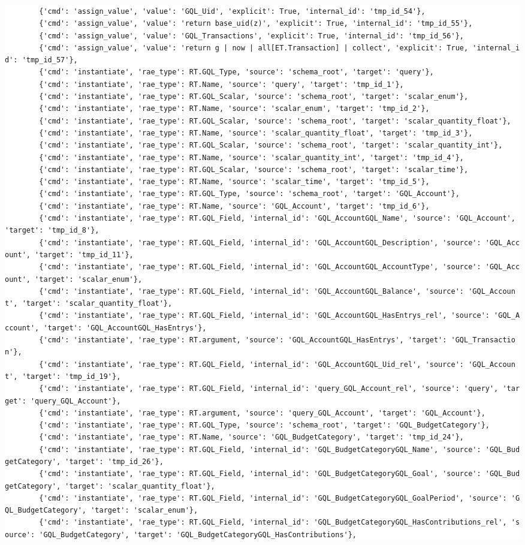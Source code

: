 ```  
        {'cmd': 'assign_value', 'value': 'GQL_Uid', 'explicit': True, 'internal_id': 'tmp_id_54'},  
        {'cmd': 'assign_value', 'value': 'return base_uid(z)', 'explicit': True, 'internal_id': 'tmp_id_55'},  
        {'cmd': 'assign_value', 'value': 'GQL_Transactions', 'explicit': True, 'internal_id': 'tmp_id_56'},  
        {'cmd': 'assign_value', 'value': 'return g | now | all[ET.Transaction] | collect', 'explicit': True, 'internal_id': 'tmp_id_57'},  
        {'cmd': 'instantiate', 'rae_type': RT.GQL_Type, 'source': 'schema_root', 'target': 'query'},  
        {'cmd': 'instantiate', 'rae_type': RT.Name, 'source': 'query', 'target': 'tmp_id_1'},  
        {'cmd': 'instantiate', 'rae_type': RT.GQL_Scalar, 'source': 'schema_root', 'target': 'scalar_enum'},  
        {'cmd': 'instantiate', 'rae_type': RT.Name, 'source': 'scalar_enum', 'target': 'tmp_id_2'},  
        {'cmd': 'instantiate', 'rae_type': RT.GQL_Scalar, 'source': 'schema_root', 'target': 'scalar_quantity_float'},  
        {'cmd': 'instantiate', 'rae_type': RT.Name, 'source': 'scalar_quantity_float', 'target': 'tmp_id_3'},  
        {'cmd': 'instantiate', 'rae_type': RT.GQL_Scalar, 'source': 'schema_root', 'target': 'scalar_quantity_int'},  
        {'cmd': 'instantiate', 'rae_type': RT.Name, 'source': 'scalar_quantity_int', 'target': 'tmp_id_4'},  
        {'cmd': 'instantiate', 'rae_type': RT.GQL_Scalar, 'source': 'schema_root', 'target': 'scalar_time'},  
        {'cmd': 'instantiate', 'rae_type': RT.Name, 'source': 'scalar_time', 'target': 'tmp_id_5'},  
        {'cmd': 'instantiate', 'rae_type': RT.GQL_Type, 'source': 'schema_root', 'target': 'GQL_Account'},  
        {'cmd': 'instantiate', 'rae_type': RT.Name, 'source': 'GQL_Account', 'target': 'tmp_id_6'},  
        {'cmd': 'instantiate', 'rae_type': RT.GQL_Field, 'internal_id': 'GQL_AccountGQL_Name', 'source': 'GQL_Account', 'target': 'tmp_id_8'},  
        {'cmd': 'instantiate', 'rae_type': RT.GQL_Field, 'internal_id': 'GQL_AccountGQL_Description', 'source': 'GQL_Account', 'target': 'tmp_id_11'},  
        {'cmd': 'instantiate', 'rae_type': RT.GQL_Field, 'internal_id': 'GQL_AccountGQL_AccountType', 'source': 'GQL_Account', 'target': 'scalar_enum'},  
        {'cmd': 'instantiate', 'rae_type': RT.GQL_Field, 'internal_id': 'GQL_AccountGQL_Balance', 'source': 'GQL_Account', 'target': 'scalar_quantity_float'},  
        {'cmd': 'instantiate', 'rae_type': RT.GQL_Field, 'internal_id': 'GQL_AccountGQL_HasEntrys_rel', 'source': 'GQL_Account', 'target': 'GQL_AccountGQL_HasEntrys'},  
        {'cmd': 'instantiate', 'rae_type': RT.argument, 'source': 'GQL_AccountGQL_HasEntrys', 'target': 'GQL_Transaction'},  
        {'cmd': 'instantiate', 'rae_type': RT.GQL_Field, 'internal_id': 'GQL_AccountGQL_Uid_rel', 'source': 'GQL_Account', 'target': 'tmp_id_19'},  
        {'cmd': 'instantiate', 'rae_type': RT.GQL_Field, 'internal_id': 'query_GQL_Account_rel', 'source': 'query', 'target': 'query_GQL_Account'},  
        {'cmd': 'instantiate', 'rae_type': RT.argument, 'source': 'query_GQL_Account', 'target': 'GQL_Account'},  
        {'cmd': 'instantiate', 'rae_type': RT.GQL_Type, 'source': 'schema_root', 'target': 'GQL_BudgetCategory'},  
        {'cmd': 'instantiate', 'rae_type': RT.Name, 'source': 'GQL_BudgetCategory', 'target': 'tmp_id_24'},  
        {'cmd': 'instantiate', 'rae_type': RT.GQL_Field, 'internal_id': 'GQL_BudgetCategoryGQL_Name', 'source': 'GQL_BudgetCategory', 'target': 'tmp_id_26'},  
        {'cmd': 'instantiate', 'rae_type': RT.GQL_Field, 'internal_id': 'GQL_BudgetCategoryGQL_Goal', 'source': 'GQL_BudgetCategory', 'target': 'scalar_quantity_float'},  
        {'cmd': 'instantiate', 'rae_type': RT.GQL_Field, 'internal_id': 'GQL_BudgetCategoryGQL_GoalPeriod', 'source': 'GQL_BudgetCategory', 'target': 'scalar_enum'},  
        {'cmd': 'instantiate', 'rae_type': RT.GQL_Field, 'internal_id': 'GQL_BudgetCategoryGQL_HasContributions_rel', 'source': 'GQL_BudgetCategory', 'target': 'GQL_BudgetCategoryGQL_HasContributions'},  
```
